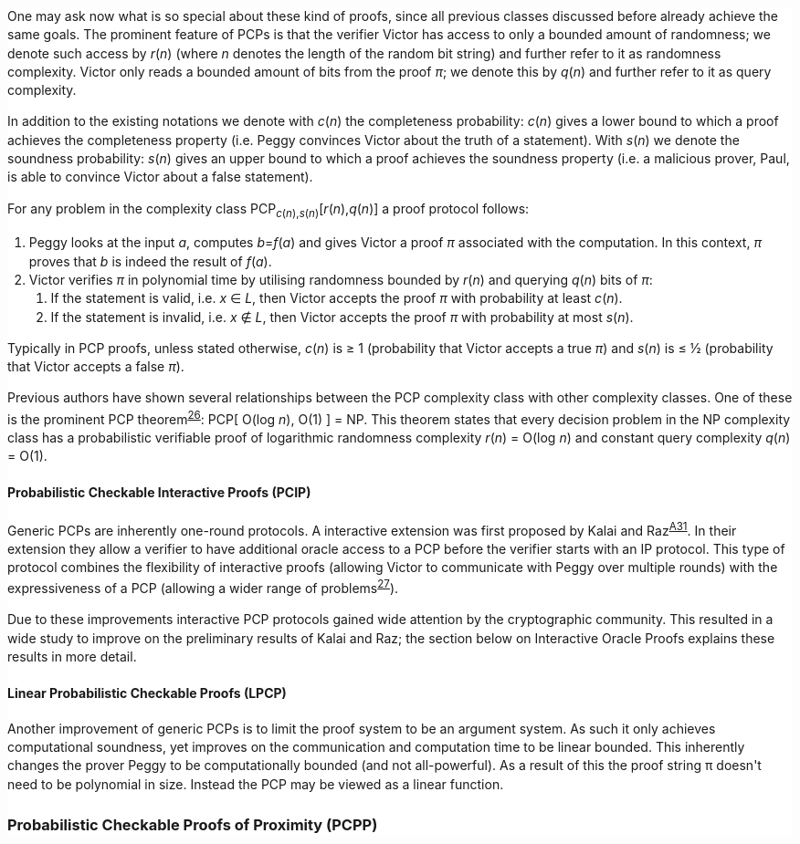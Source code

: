 One may ask now what is so special about these kind of proofs, since all previous classes discussed before already achieve the same goals. The prominent feature of PCPs is that the verifier Victor has access to only a bounded amount of randomness; we denote such access by *r*(*n*) (where *n* denotes the length of the random bit string) and further refer to it as randomness complexity. Victor only reads a bounded amount of bits from the proof *&pi;*; we denote this by *q*(*n*) and further refer to it as query complexity.

In addition to the existing notations we denote with *c*(*n*) the completeness probability: *c*(*n*) gives a lower bound to which a proof achieves the completeness property (i.e. Peggy convinces Victor about the truth of a statement). With *s*(*n*) we denote the soundness probability: *s*(*n*) gives an upper bound to which a proof achieves the soundness property (i.e. a malicious prover, Paul, is able to convince Victor about a false statement).

For any problem in the complexity class PCP<sub>*c*(*n*),*s*(*n*)</sub>[*r*(*n*),*q*(*n*)] a proof protocol follows:

1. Peggy looks at the input *a*, computes *b*=*f*(*a*) and gives Victor a proof *&pi;* associated with the computation. In this context, *&pi;* proves that *b* is indeed the result of *f*(*a*).
1. Victor verifies *&pi;* in polynomial time by utilising randomness bounded by *r*(*n*) and querying *q*(*n*) bits of *&pi;*:
   1. If the statement is valid, i.e. *x* &isin; *L*, then Victor accepts the proof *&pi;* with probability at least *c*(*n*).
   1. If the statement is invalid, i.e. *x* &notin; *L*, then Victor accepts the proof *&pi;* with probability at most *s*(*n*).

Typically in PCP proofs, unless stated otherwise, *c*(*n*) is &ge; 1 (probability that Victor accepts a true *&pi;*) and *s*(*n*) is &le; &frac12; (probability that Victor accepts a false *&pi;*).

Previous authors have shown several relationships between the PCP complexity class with other complexity classes. One of these is the prominent PCP theorem<sup>[26](#26)</sup>: PCP[ O(log *n*), O(1) ] = NP. This theorem states that every decision problem in the NP complexity class has a probabilistic verifiable proof of logarithmic randomness complexity *r*(*n*) = O(log *n*) and constant query complexity *q*(*n*) = O(1).

#### Probabilistic Checkable Interactive Proofs (PCIP)

Generic PCPs are inherently one-round protocols. A interactive extension was first proposed by Kalai and Raz<sup>[A31](#a31)</sup>. In their extension they allow a verifier to have additional oracle access to a PCP before the verifier starts with an IP protocol. This type of protocol combines the flexibility of interactive proofs (allowing Victor to communicate with Peggy over multiple rounds) with the expressiveness of a PCP (allowing a wider range of problems<sup>[27](#27)</sup>).

Due to these improvements interactive PCP protocols gained wide attention by the cryptographic community. This resulted in a wide study to improve on the preliminary results of Kalai and Raz; the section below on Interactive Oracle Proofs explains these results in more detail.

#### Linear Probabilistic Checkable Proofs (LPCP)

Another improvement of generic PCPs is to limit the proof system to be an argument system. As such it only achieves computational soundness, yet improves on the communication and computation time to be linear bounded. This inherently changes the prover Peggy to be computationally bounded (and not all-powerful). As a result of this the proof string &pi; doesn't need to be polynomial in size. Instead the PCP may be viewed as a linear function.

### Probabilistic Checkable Proofs of Proximity (PCPP)
